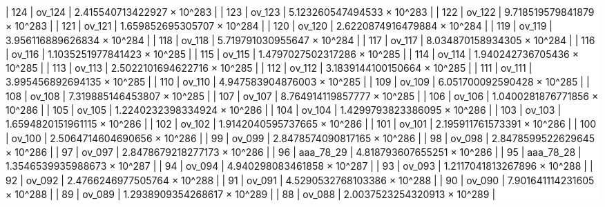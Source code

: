 | 124 | ov_124 | 2.415540713422927 × 10^283 |
| 123 | ov_123 | 5.123260547494533 × 10^283 |
| 122 | ov_122 | 9.718519579841879 × 10^283 |
| 121 | ov_121 | 1.659852695305707 × 10^284 |
| 120 | ov_120 | 2.6220874916479884 × 10^284 |
| 119 | ov_119 | 3.956116889626834 × 10^284 |
| 118 | ov_118 | 5.719791030955647 × 10^284 |
| 117 | ov_117 | 8.034870158934305 × 10^284 |
| 116 | ov_116 | 1.1035251977841423 × 10^285 |
| 115 | ov_115 | 1.4797027502317286 × 10^285 |
| 114 | ov_114 | 1.940242736705436 × 10^285 |
| 113 | ov_113 | 2.5022101694622716 × 10^285 |
| 112 | ov_112 | 3.1839144100150664 × 10^285 |
| 111 | ov_111 | 3.995456892694135 × 10^285 |
| 110 | ov_110 | 4.947583904876003 × 10^285 |
| 109 | ov_109 | 6.051700092590428 × 10^285 |
| 108 | ov_108 | 7.319885146453807 × 10^285 |
| 107 | ov_107 | 8.764914119857777 × 10^285 |
| 106 | ov_106 | 1.0400281876771856 × 10^286 |
| 105 | ov_105 | 1.2240232398334924 × 10^286 |
| 104 | ov_104 | 1.4299793823386095 × 10^286 |
| 103 | ov_103 | 1.6594820151961115 × 10^286 |
| 102 | ov_102 | 1.9142040595737665 × 10^286 |
| 101 | ov_101 | 2.195911761573391 × 10^286 |
| 100 | ov_100 | 2.5064714604690656 × 10^286 |
| 99 | ov_099 | 2.8478574090817165 × 10^286 |
| 98 | ov_098 | 2.8478599522629645 × 10^286 |
| 97 | ov_097 | 2.8478679218277173 × 10^286 |
| 96 | aaa_78_29 | 4.818793607655251 × 10^286 |
| 95 | aaa_78_28 | 1.3546539935988673 × 10^287 |
| 94 | ov_094 | 4.940298083461858 × 10^287 |
| 93 | ov_093 | 1.2117041813267896 × 10^288 |
| 92 | ov_092 | 2.4766246977505764 × 10^288 |
| 91 | ov_091 | 4.5290532768103386 × 10^288 |
| 90 | ov_090 | 7.901641114231605 × 10^288 |
| 89 | ov_089 | 1.2938909354268617 × 10^289 |
| 88 | ov_088 | 2.0037523254320913 × 10^289 |